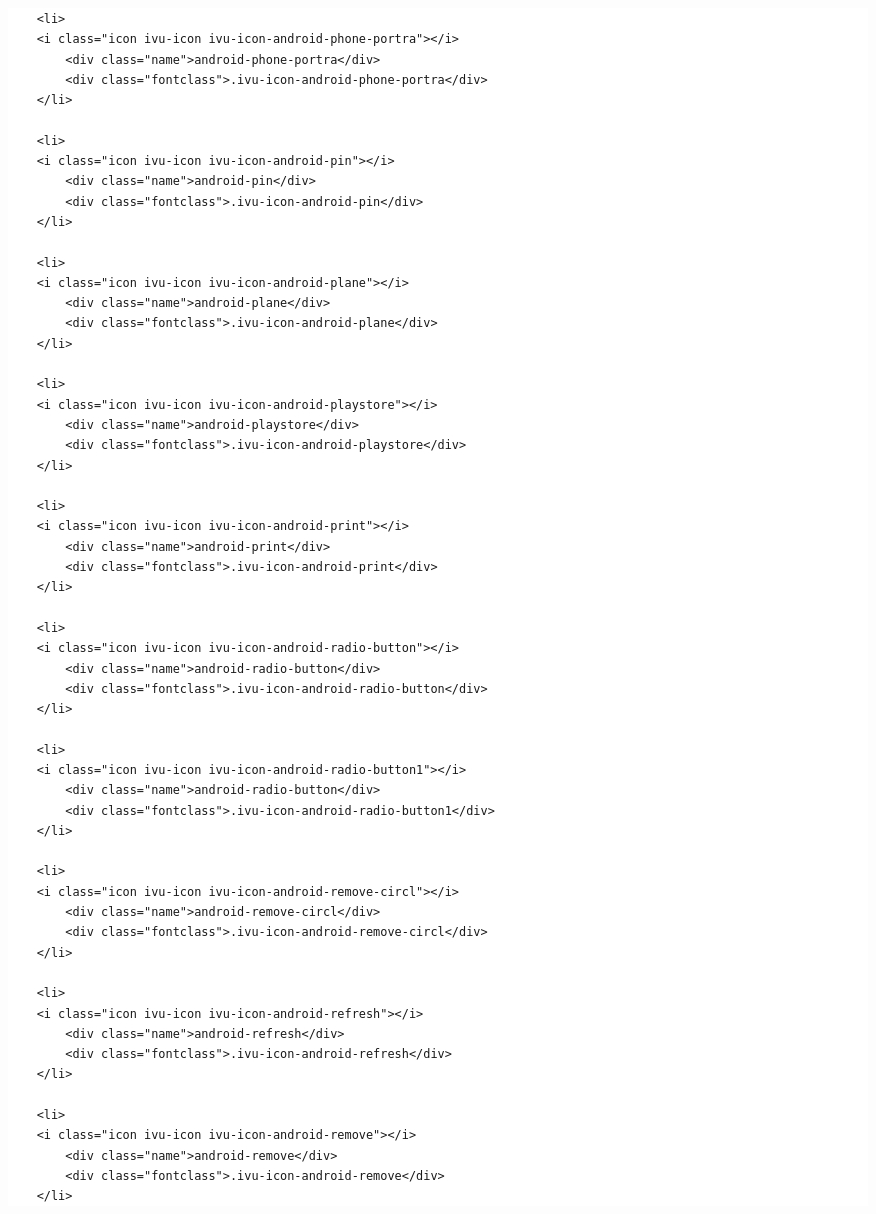         <li>
        <i class="icon ivu-icon ivu-icon-android-phone-portra"></i>
            <div class="name">android-phone-portra</div>
            <div class="fontclass">.ivu-icon-android-phone-portra</div>
        </li>

        <li>
        <i class="icon ivu-icon ivu-icon-android-pin"></i>
            <div class="name">android-pin</div>
            <div class="fontclass">.ivu-icon-android-pin</div>
        </li>

        <li>
        <i class="icon ivu-icon ivu-icon-android-plane"></i>
            <div class="name">android-plane</div>
            <div class="fontclass">.ivu-icon-android-plane</div>
        </li>

        <li>
        <i class="icon ivu-icon ivu-icon-android-playstore"></i>
            <div class="name">android-playstore</div>
            <div class="fontclass">.ivu-icon-android-playstore</div>
        </li>

        <li>
        <i class="icon ivu-icon ivu-icon-android-print"></i>
            <div class="name">android-print</div>
            <div class="fontclass">.ivu-icon-android-print</div>
        </li>

        <li>
        <i class="icon ivu-icon ivu-icon-android-radio-button"></i>
            <div class="name">android-radio-button</div>
            <div class="fontclass">.ivu-icon-android-radio-button</div>
        </li>

        <li>
        <i class="icon ivu-icon ivu-icon-android-radio-button1"></i>
            <div class="name">android-radio-button</div>
            <div class="fontclass">.ivu-icon-android-radio-button1</div>
        </li>

        <li>
        <i class="icon ivu-icon ivu-icon-android-remove-circl"></i>
            <div class="name">android-remove-circl</div>
            <div class="fontclass">.ivu-icon-android-remove-circl</div>
        </li>

        <li>
        <i class="icon ivu-icon ivu-icon-android-refresh"></i>
            <div class="name">android-refresh</div>
            <div class="fontclass">.ivu-icon-android-refresh</div>
        </li>

        <li>
        <i class="icon ivu-icon ivu-icon-android-remove"></i>
            <div class="name">android-remove</div>
            <div class="fontclass">.ivu-icon-android-remove</div>
        </li>
